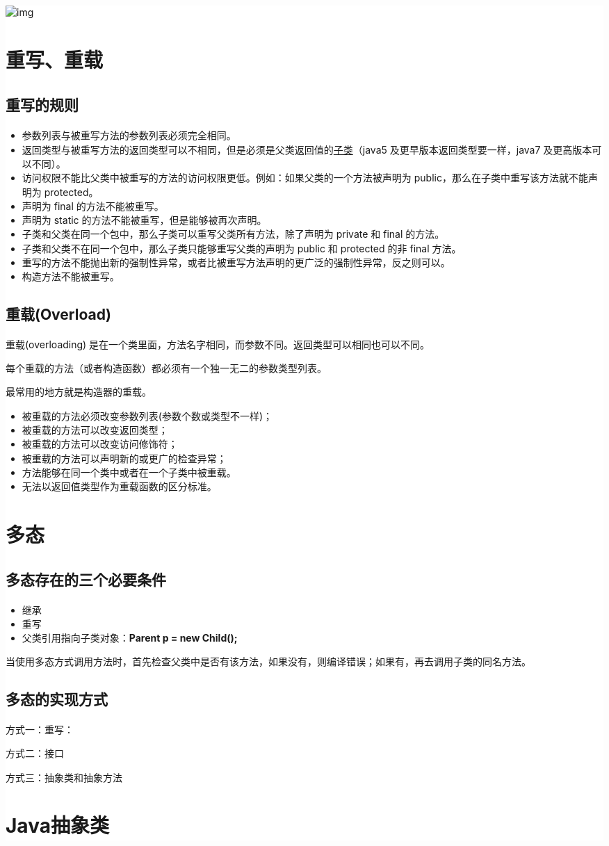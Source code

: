 ![img](https://www.runoob.com/wp-content/uploads/2013/12/12-130Q1234I6223.jpg)

# 重写、重载

## 重写的规则

- 参数列表与被重写方法的参数列表必须完全相同。
- 返回类型与被重写方法的返回类型可以不相同，但是必须是父类返回值的<u>子类</u>（java5 及更早版本返回类型要一样，java7 及更高版本可以不同）。
- 访问权限不能比父类中被重写的方法的访问权限更低。例如：如果父类的一个方法被声明为 public，那么在子类中重写该方法就不能声明为 protected。
- 声明为 final 的方法不能被重写。
- 声明为 static 的方法不能被重写，但是能够被再次声明。
- 子类和父类在同一个包中，那么子类可以重写父类所有方法，除了声明为 private 和 final 的方法。
- 子类和父类不在同一个包中，那么子类只能够重写父类的声明为 public 和 protected 的非 final 方法。
- 重写的方法不能抛出新的强制性异常，或者比被重写方法声明的更广泛的强制性异常，反之则可以。
- 构造方法不能被重写。

## 重载(Overload)

重载(overloading) 是在一个类里面，方法名字相同，而参数不同。返回类型可以相同也可以不同。

每个重载的方法（或者构造函数）都必须有一个独一无二的参数类型列表。

最常用的地方就是构造器的重载。

- 被重载的方法必须改变参数列表(参数个数或类型不一样)；
- 被重载的方法可以改变返回类型；
- 被重载的方法可以改变访问修饰符；
- 被重载的方法可以声明新的或更广的检查异常；
- 方法能够在同一个类中或者在一个子类中被重载。
- 无法以返回值类型作为重载函数的区分标准。

# 多态

## 多态存在的三个必要条件

- 继承
- 重写
- 父类引用指向子类对象：**Parent p = new Child();**

当使用多态方式调用方法时，首先检查父类中是否有该方法，如果没有，则编译错误；如果有，再去调用子类的同名方法。

## 多态的实现方式

方式一：重写：

方式二：接口

方式三：抽象类和抽象方法

# Java抽象类

